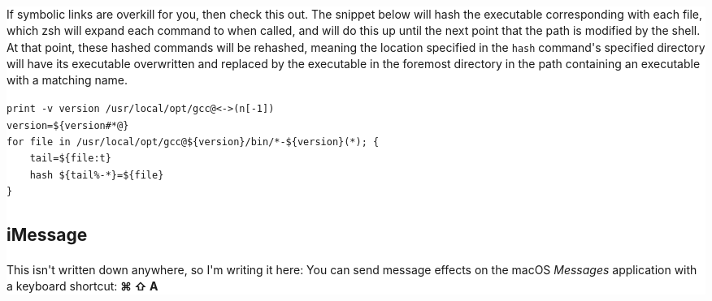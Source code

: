 If symbolic links are overkill for you, then check this out.
The snippet below will hash the executable corresponding with each file,
which zsh will expand each command to when called, and will do this up
until the next point that the path is modified by the shell. At that point,
these hashed commands will be rehashed, meaning the location specified in the
`hash` command's specified directory will have its executable overwritten 
and replaced by the executable in the foremost directory in the path 
containing an executable with a matching name.

```shell script
print -v version /usr/local/opt/gcc@<->(n[-1])
version=${version#*@}
for file in /usr/local/opt/gcc@${version}/bin/*-${version}(*); {
    tail=${file:t}
    hash ${tail%-*}=${file}
}
```

## iMessage

This isn't written down anywhere, so I'm writing it here: You can
send message effects on the macOS *Messages* application with
a keyboard shortcut: **⌘ ⇧ A** 


[ImageMagick's `-resize` option]: https://imagemagick.org/script/command-line-options.php#resize
[Wikipedia kernel]: https://en.wikipedia.org/wiki/Kernel_(operating_system) 'Kernel (operating system)'
[process]: https://en.wikipedia.org/wiki/Process_(computing) 'Process (computing)'
[operating system]: https://en.wikipedia.org/wiki/Operating_system 'Operating system'
[Wikipedia process]: https://en.wikipedia.org/wiki/Process_(computing)
[Wikipedia process identifier]: https://en.wikipedia.org/wiki/Process_identifier
[Wikipedia init]: https://en.wikipedia.org/wiki/Init
[Wikipedia Maxwell's demon]: https://en.wikipedia.org/wiki/Maxwell%27s_demon
[Wikipedia daemon]: https://en.wikipedia.org/wiki/Daemon_(computing)
[Wikipedia user agent]: https://en.wikipedia.org/wiki/User_agent
[Wikipedia software agent]: https://en.wikipedia.org/wiki/Software_agent